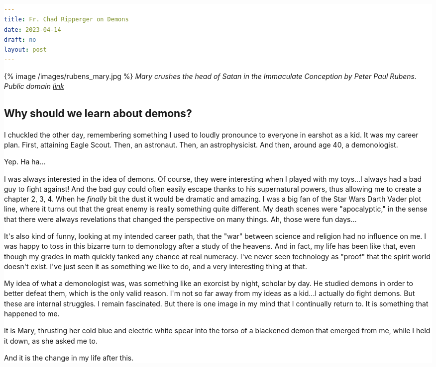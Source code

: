 ```yaml
---
title: Fr. Chad Ripperger on Demons
date: 2023-04-14
draft: no
layout: post
---
```


{% image /images/rubens_mary.jpg %}
*Mary crushes the head of Satan in the Immaculate Conception by
Peter Paul Rubens. Public domain [link](https://commons.wikimedia.org/wiki/File:Peter_Paul_Rubens_-_Immaculate_Conception_-_WGA20251.jpg#/media/File:Peter_Paul_Rubens_-_Immaculate_Conception_-_WGA20251.jpg)*

## Why should we learn about demons?

I chuckled the other day, remembering something I used to loudly pronounce
to everyone in earshot as a kid. It was my career plan. First, attaining
Eagle Scout. Then, an astronaut. Then, an astrophysicist. And then, around
age 40, a demonologist.

Yep. Ha ha...

I was always interested in the idea of demons. Of course, they were interesting
when I played with my toys...I always had a bad guy to fight against! And the
bad guy could often easily escape thanks to his supernatural powers, thus allowing
me to create a chapter 2, 3, 4. When he *finally* bit the dust it would be
dramatic and amazing. I was a big fan of the Star Wars Darth Vader plot line,
where it turns out that the great enemy is really something quite different.
My death scenes were "apocalyptic," in the sense that there were always
revelations that changed the perspective on many things. Ah, those were fun
days...

It's also kind of funny, looking at my intended career path, that the "war"
between science and religion had no influence on me. I was happy to toss in
this bizarre turn to demonology after a study of the heavens. And in fact,
my life has been like that, even though my grades in math quickly tanked any
chance at real numeracy. I've never seen technology as "proof" that the
spirit world doesn't exist. I've just seen it as something we like to do,
and a very interesting thing at that.

My idea of what a demonologist was, was something like an exorcist by night,
scholar by day. He studied demons in order to better defeat them, which is
the only valid reason. I'm not so far away from my ideas as a kid...I
actually do fight demons. But these are internal struggles. I remain
fascinated. But there is one image in my mind that I continually return to.
It is something that happened to me.

It is Mary, thrusting her cold blue and electric white spear into the torso
of a blackened demon that emerged from me, while I held it down, as she asked
me to.

And it is the change in my life after this.
